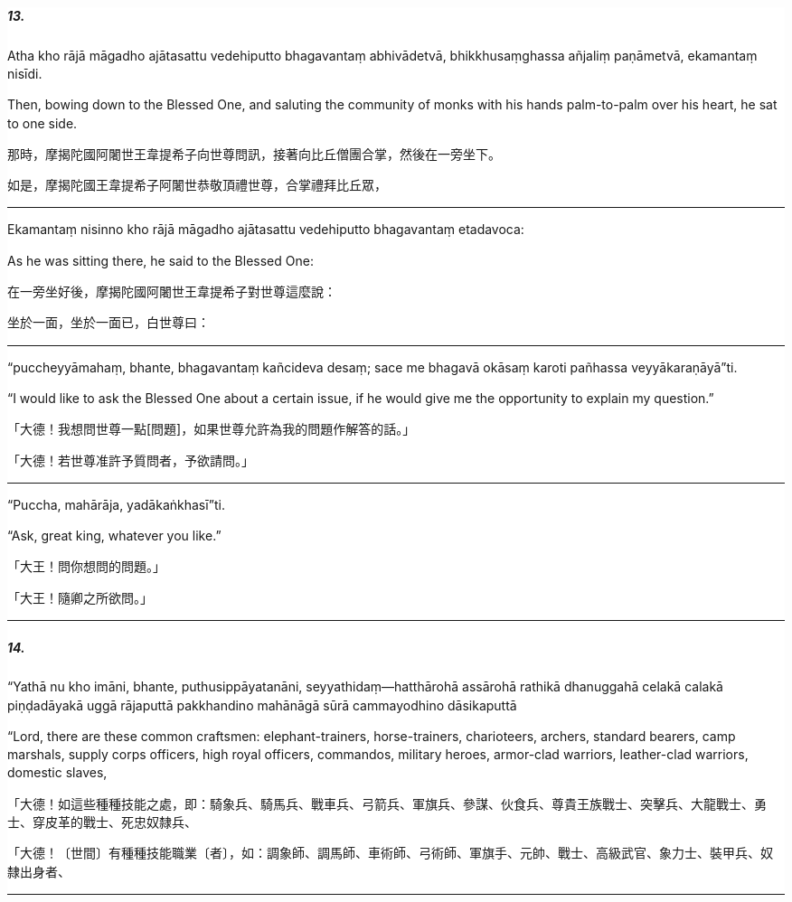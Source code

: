 ##### 13.

Atha kho rājā māgadho ajātasattu vedehiputto bhagavantaṃ abhivādetvā, ­bhik­khu­saṃ­ghassa añjaliṃ paṇāmetvā, ekamantaṃ nisīdi. 

Then, bowing down to the Blessed One, and saluting the community of monks with his hands palm-to-palm over his heart, he sat to one side. 

那時，摩揭陀國阿闍世王韋提希子向世尊問訊，接著向比丘僧團合掌，然後在一旁坐下。

如是，摩揭陀國王韋提希子阿闍世恭敬頂禮世尊，合掌禮拜比丘眾，

---

Ekamantaṃ nisinno kho rājā māgadho ajātasattu vedehiputto bhagavantaṃ etadavoca:

As he was sitting there, he said to the Blessed One:



在一旁坐好後，摩揭陀國阿闍世王韋提希子對世尊這麼說： 

坐於一面，坐於一面已，白世尊曰：

---

“puccheyyāmahaṃ, bhante, bhagavantaṃ kañcideva desaṃ; sace me bhagavā okāsaṃ karoti pañhassa veyyākaraṇāyā”ti.

“I would like to ask the Blessed One about a certain issue, if he would give me the opportunity to explain my question.”

「大德！我想問世尊一點[問題]，如果世尊允許為我的問題作解答的話。」

「大德！若世尊准許予質問者，予欲請問。」

---

“Puccha, mahārāja, yadākaṅkhasī”ti.

“Ask, great king, whatever you like.”

「大王！問你想問的問題。」

「大王！隨卿之所欲問。」

---

##### 14.

“Yathā nu kho imāni, bhante, puthu­sip­pāyata­nāni, seyyathidaṃ—hatthārohā assārohā rathikā dhanuggahā celakā calakā piṇḍadāyakā uggā rājaputtā pakkhandino mahānāgā sūrā cammayodhino dāsikaputtā 

“Lord, there are these common craftsmen: elephant-trainers, horse-trainers, charioteers, archers, standard bearers, camp marshals, supply corps officers, high royal officers, commandos, military heroes, armor-clad warriors, leather-clad warriors, domestic slaves, 

「大德！如這些種種技能之處，即：騎象兵、騎馬兵、戰車兵、弓箭兵、軍旗兵、參謀、伙食兵、尊貴王族戰士、突擊兵、大龍戰士、勇士、穿皮革的戰士、死忠奴隸兵、

「大德！〔世間〕有種種技能職業〔者〕，如：調象師、調馬師、車術師、弓術師、軍旗手、元帥、戰士、高級武官、象力士、裝甲兵、奴隸出身者、

---
